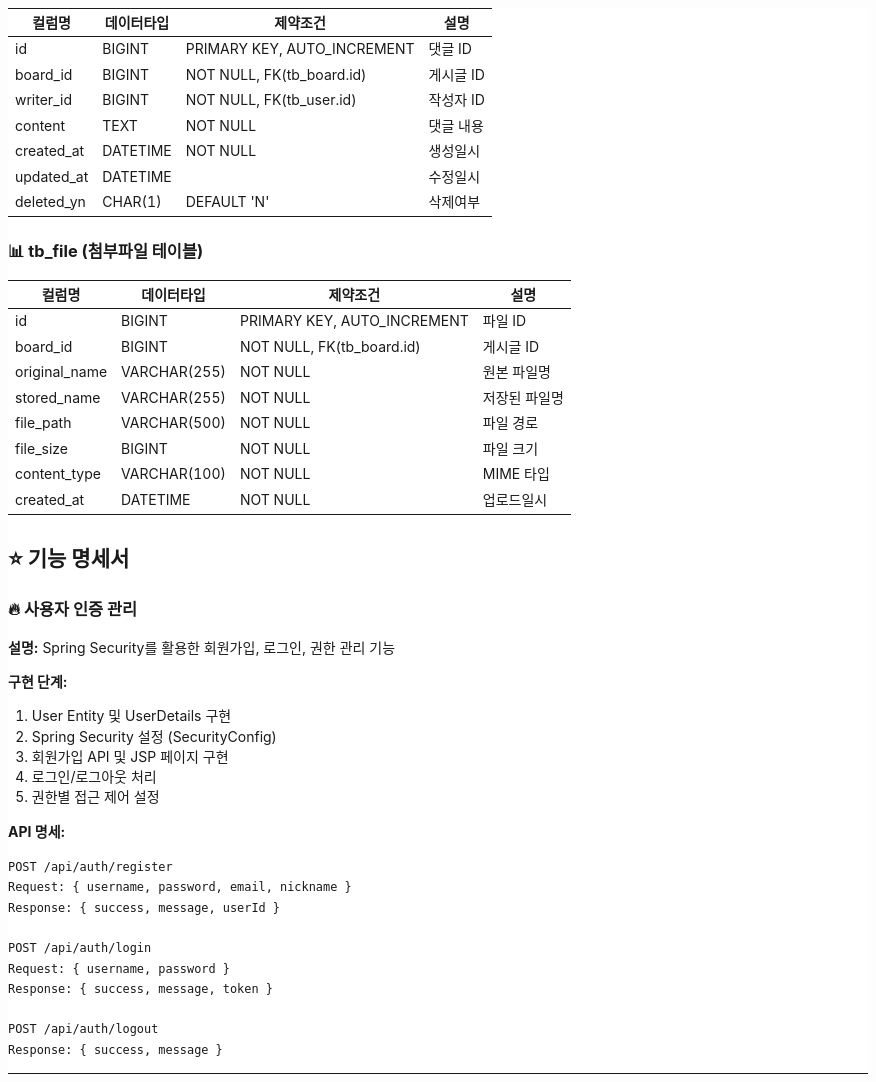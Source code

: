 | 컬럼명 | 데이터타입 | 제약조건 | 설명 |
|--------|------------|----------|------|
| id | BIGINT | PRIMARY KEY, AUTO_INCREMENT | 댓글 ID |
| board_id | BIGINT | NOT NULL, FK(tb_board.id) | 게시글 ID |
| writer_id | BIGINT | NOT NULL, FK(tb_user.id) | 작성자 ID |
| content | TEXT | NOT NULL | 댓글 내용 |
| created_at | DATETIME | NOT NULL | 생성일시 |
| updated_at | DATETIME | | 수정일시 |
| deleted_yn | CHAR(1) | DEFAULT 'N' | 삭제여부 |

### 📊 tb_file (첨부파일 테이블)

| 컬럼명 | 데이터타입 | 제약조건 | 설명 |
|--------|------------|----------|------|
| id | BIGINT | PRIMARY KEY, AUTO_INCREMENT | 파일 ID |
| board_id | BIGINT | NOT NULL, FK(tb_board.id) | 게시글 ID |
| original_name | VARCHAR(255) | NOT NULL | 원본 파일명 |
| stored_name | VARCHAR(255) | NOT NULL | 저장된 파일명 |
| file_path | VARCHAR(500) | NOT NULL | 파일 경로 |
| file_size | BIGINT | NOT NULL | 파일 크기 |
| content_type | VARCHAR(100) | NOT NULL | MIME 타입 |
| created_at | DATETIME | NOT NULL | 업로드일시 |

## ⭐ 기능 명세서

### 🔥 사용자 인증 관리

**설명:** Spring Security를 활용한 회원가입, 로그인, 권한 관리 기능

**구현 단계:**
1. User Entity 및 UserDetails 구현
2. Spring Security 설정 (SecurityConfig)
3. 회원가입 API 및 JSP 페이지 구현
4. 로그인/로그아웃 처리
5. 권한별 접근 제어 설정

**API 명세:**
```
POST /api/auth/register
Request: { username, password, email, nickname }
Response: { success, message, userId }

POST /api/auth/login
Request: { username, password }
Response: { success, message, token }

POST /api/auth/logout
Response: { success, message }
```

---
